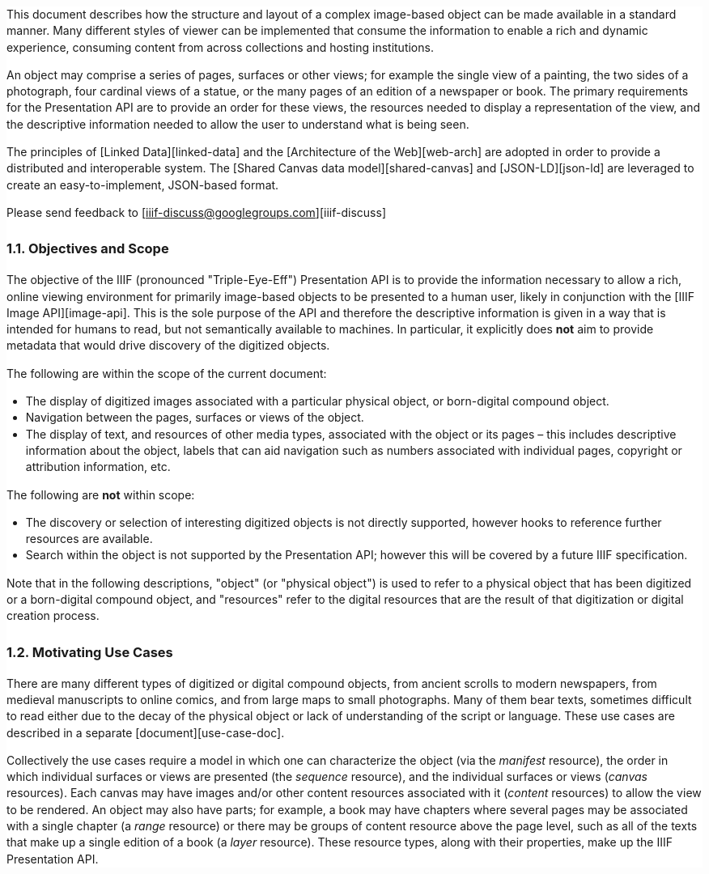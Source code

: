 This document describes how the structure and layout of a complex image-based object can be made available in a standard manner. Many different styles of viewer can be implemented that consume the information to enable a rich and dynamic experience, consuming content from across collections and hosting institutions.

An object may comprise a series of pages, surfaces or other views; for example the single view of a painting, the two sides of a photograph, four cardinal views of a statue, or the many pages of an edition of a newspaper or book. The primary requirements for the Presentation API are to provide an order for these views, the resources needed to display a representation of the view, and the descriptive information needed to allow the user to understand what is being seen.

The principles of [Linked Data][linked-data] and the [Architecture of the Web][web-arch] are adopted in order to provide a distributed and interoperable system. The [Shared Canvas data model][shared-canvas] and [JSON-LD][json-ld] are leveraged to create an easy-to-implement, JSON-based format.

Please send feedback to [iiif-discuss@googlegroups.com][iiif-discuss]

### 1.1. Objectives and Scope

The objective of the IIIF (pronounced "Triple-Eye-Eff") Presentation API is to provide the information necessary to allow a rich, online viewing environment for primarily image-based objects to be presented to a human user, likely in conjunction with the [IIIF Image API][image-api]. This is the sole purpose of the API and therefore the descriptive information is given in a way that is intended for humans to read, but not semantically available to machines. In particular, it explicitly does __not__ aim to provide metadata that would drive discovery of the digitized objects.

The following are within the scope of the current document:

  * The display of digitized images associated with a particular physical object, or born-digital compound object.
  * Navigation between the pages, surfaces or views of the object.
  * The display of text, and resources of other media types, associated with the object or its pages – this includes descriptive information about the object, labels that can aid navigation such as numbers associated with individual pages, copyright or attribution information, etc.

The following are __not__ within scope:

  * The discovery or selection of interesting digitized objects is not directly supported, however hooks to reference further resources are available.
  * Search within the object is not supported by the Presentation API; however this will be covered by a future IIIF specification.

Note that in the following descriptions, "object" (or "physical object") is used to refer to a physical object that has been digitized or a born-digital compound object, and "resources" refer to the digital resources that are the result of that digitization or digital creation process.


###  1.2. Motivating Use Cases

There are many different types of digitized or digital compound objects, from ancient scrolls to modern newspapers, from medieval manuscripts to online comics, and from large maps to small photographs. Many of them bear texts, sometimes difficult to read either due to the decay of the physical object or lack of understanding of the script or language.  These use cases are described in a separate [document][use-case-doc].

Collectively the use cases require a model in which one can characterize the object (via the _manifest_ resource), the order in which individual surfaces or views are presented (the _sequence_ resource), and the individual surfaces or views (_canvas_ resources). Each canvas may have images and/or other content resources associated with it (_content_ resources) to allow the view to be rendered. An object may also have parts; for example, a book may have chapters where several pages may be associated with a single chapter (a _range_ resource) or there may be groups of content resource above the page level, such as all of the texts that make up a single edition of a book (a _layer_ resource).  These resource types, along with their properties, make up the IIIF Presentation API.
